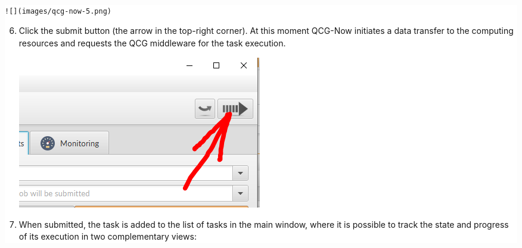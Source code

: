     ![](images/qcg-now-5.png)

6.  Click the submit button (the arrow in the top-right corner). At this moment
    QCG-Now initiates a data transfer to the computing resources and requests
    the QCG middleware for the task execution.
   
    ![](images/qcg-now-6.png)
    
7.  When submitted, the task is added to the list of tasks in the main window,
    where it is possible to track the state and progress of its execution in two
    complementary views: